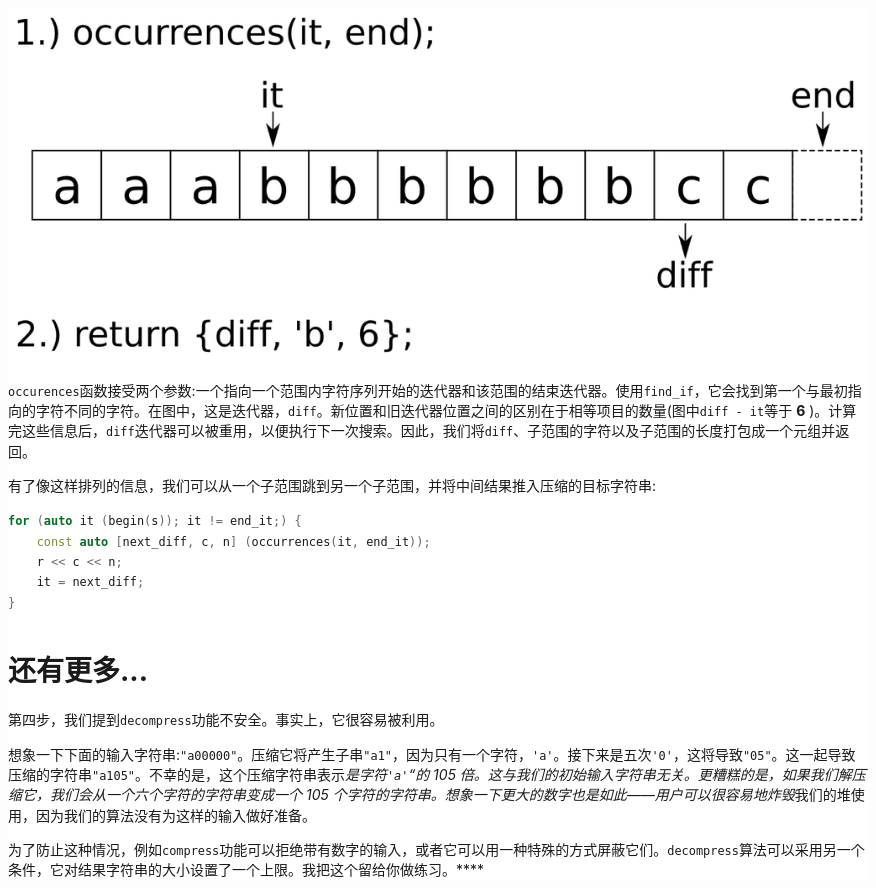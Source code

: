 ![](img/888717aa-d626-4a9c-a675-414518c45197.png)

`occurences`函数接受两个参数:一个指向一个范围内字符序列开始的迭代器和该范围的结束迭代器。使用`find_if`，它会找到第一个与最初指向的字符不同的字符。在图中，这是迭代器，`diff`。新位置和旧迭代器位置之间的区别在于相等项目的数量(图中`diff - it`等于 **6** )。计算完这些信息后，`diff`迭代器可以被重用，以便执行下一次搜索。因此，我们将`diff`、子范围的字符以及子范围的长度打包成一个元组并返回。

有了像这样排列的信息，我们可以从一个子范围跳到另一个子范围，并将中间结果推入压缩的目标字符串:

```cpp
for (auto it (begin(s)); it != end_it;) { 
    const auto [next_diff, c, n] (occurrences(it, end_it)); 
    r << c << n; 
    it = next_diff; 
}
```

# 还有更多...

第四步，我们提到`decompress`功能不安全。事实上，它很容易被利用。

想象一下下面的输入字符串:`"a00000"`。压缩它将产生子串`"a1"`，因为只有一个字符，`'a'`。接下来是五次`'0'`，这将导致`"05"`。这一起导致压缩的字符串`"a105"`。不幸的是，这个压缩字符串表示*是字符`'a'`“*的 105 倍。这与我们的初始输入字符串无关。更糟糕的是，如果我们解压缩它，我们会从一个六个字符的字符串变成一个 105 个字符的字符串。想象一下更大的数字也是如此——用户可以很容易地*炸毁*我们的堆使用，因为我们的算法没有为这样的输入做好准备。

为了防止这种情况，例如`compress`功能可以拒绝带有数字的输入，或者它可以用一种特殊的方式屏蔽它们。`decompress`算法可以采用另一个条件，它对结果字符串的大小设置了一个上限。我把这个留给你做练习。****